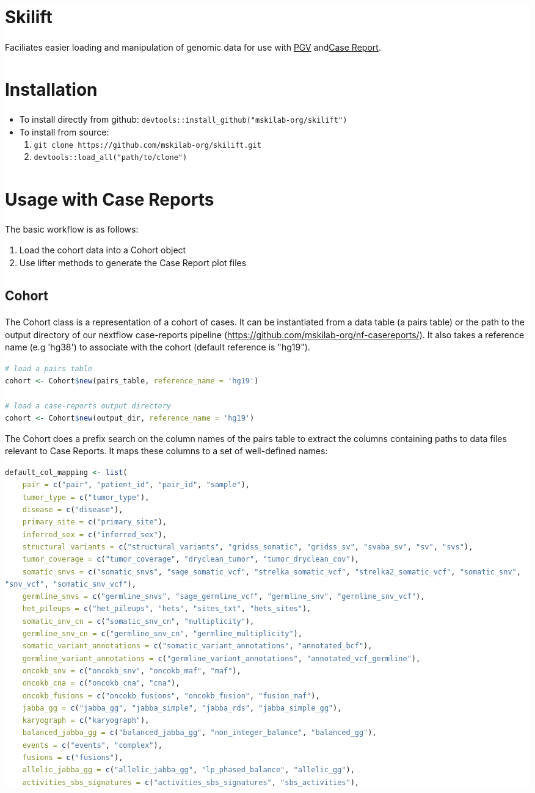 # Skilift
Faciliates easier loading and manipulation of genomic data for use with [PGV](https://github.com/mskilab-org/pgv) and[Case Report](https://github.com/mskilab-org/case-report).

# Installation
- To install directly from github: `devtools::install_github("mskilab-org/skilift")`
- To install from source:
    1. `git clone https://github.com/mskilab-org/skilift.git`
    2. `devtools::load_all("path/to/clone")`

# Usage with Case Reports
The basic workflow is as follows:
1. Load the cohort data into a Cohort object
2. Use lifter methods to generate the Case Report plot files

## Cohort
The Cohort class is a representation of a cohort of cases. It can be instantiated from a data table (a pairs table) or the path to the output directory of our nextflow case-reports pipeline (https://github.com/mskilab-org/nf-casereports/). It also takes a reference name (e.g 'hg38') to associate with the cohort (default reference is "hg19").

```r
# load a pairs table
cohort <- Cohort$new(pairs_table, reference_name = 'hg19')

# load a case-reports output directory
cohort <- Cohort$new(output_dir, reference_name = 'hg19')
```

The Cohort does a prefix search on the column names of the pairs table to extract the columns containing paths to data files relevant to Case Reports. It maps these columns to a set of well-defined names:

```r
default_col_mapping <- list(
    pair = c("pair", "patient_id", "pair_id", "sample"),
    tumor_type = c("tumor_type"),
    disease = c("disease"),
    primary_site = c("primary_site"),
    inferred_sex = c("inferred_sex"),
    structural_variants = c("structural_variants", "gridss_somatic", "gridss_sv", "svaba_sv", "sv", "svs"),
    tumor_coverage = c("tumor_coverage", "dryclean_tumor", "tumor_dryclean_cov"),
    somatic_snvs = c("somatic_snvs", "sage_somatic_vcf", "strelka_somatic_vcf", "strelka2_somatic_vcf", "somatic_snv", "snv_vcf", "somatic_snv_vcf"),
    germline_snvs = c("germline_snvs", "sage_germline_vcf", "germline_snv", "germline_snv_vcf"),
    het_pileups = c("het_pileups", "hets", "sites_txt", "hets_sites"),
    somatic_snv_cn = c("somatic_snv_cn", "multiplicity"),
    germline_snv_cn = c("germline_snv_cn", "germline_multiplicity"),
    somatic_variant_annotations = c("somatic_variant_annotations", "annotated_bcf"),
    germline_variant_annotations = c("germline_variant_annotations", "annotated_vcf_germline"),
    oncokb_snv = c("oncokb_snv", "oncokb_maf", "maf"),
    oncokb_cna = c("oncokb_cna", "cna"),
    oncokb_fusions = c("oncokb_fusions", "oncokb_fusion", "fusion_maf"),
    jabba_gg = c("jabba_gg", "jabba_simple", "jabba_rds", "jabba_simple_gg"),
    karyograph = c("karyograph"),
    balanced_jabba_gg = c("balanced_jabba_gg", "non_integer_balance", "balanced_gg"),
    events = c("events", "complex"),
    fusions = c("fusions"),
    allelic_jabba_gg = c("allelic_jabba_gg", "lp_phased_balance", "allelic_gg"),
    activities_sbs_signatures = c("activities_sbs_signatures", "sbs_activities"),
```